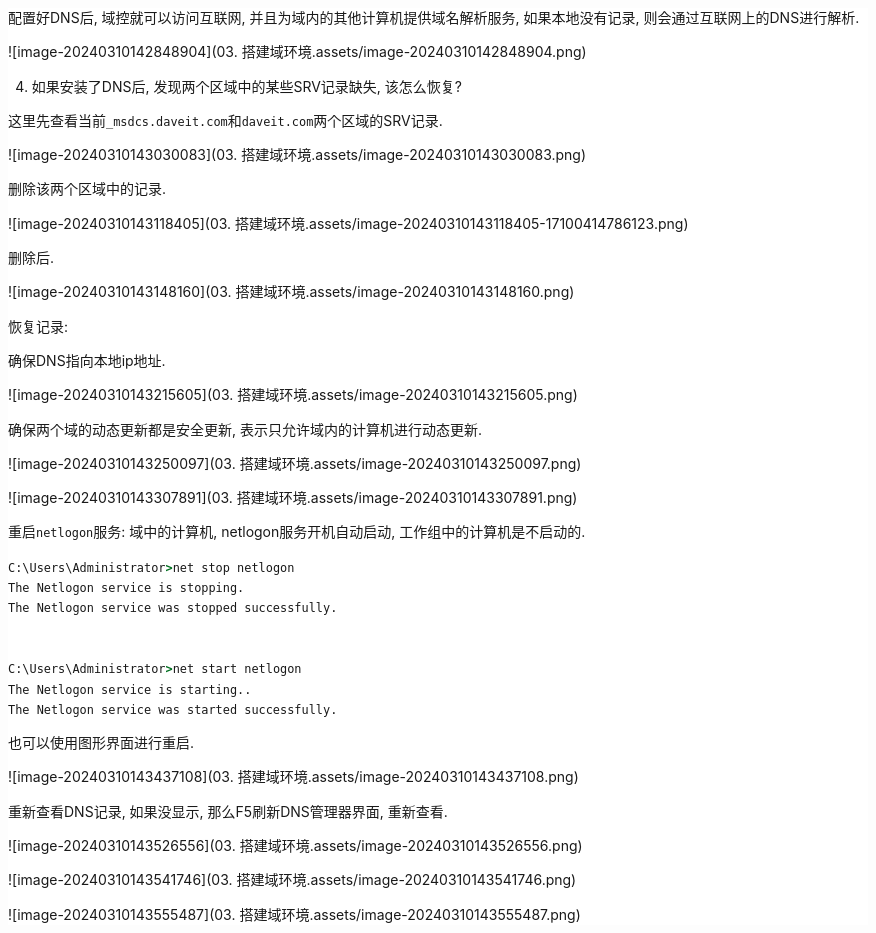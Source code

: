 配置好DNS后, 域控就可以访问互联网, 并且为域内的其他计算机提供域名解析服务, 如果本地没有记录, 则会通过互联网上的DNS进行解析.

![image-20240310142848904](03. 搭建域环境.assets/image-20240310142848904.png)

4. 如果安装了DNS后, 发现两个区域中的某些SRV记录缺失, 该怎么恢复?

这里先查看当前`_msdcs.daveit.com`和`daveit.com`两个区域的SRV记录.

![image-20240310143030083](03. 搭建域环境.assets/image-20240310143030083.png)

删除该两个区域中的记录.

![image-20240310143118405](03. 搭建域环境.assets/image-20240310143118405-17100414786123.png)

删除后.

![image-20240310143148160](03. 搭建域环境.assets/image-20240310143148160.png)

恢复记录:

确保DNS指向本地ip地址.

![image-20240310143215605](03. 搭建域环境.assets/image-20240310143215605.png)

确保两个域的动态更新都是安全更新, 表示只允许域内的计算机进行动态更新.

![image-20240310143250097](03. 搭建域环境.assets/image-20240310143250097.png)

![image-20240310143307891](03. 搭建域环境.assets/image-20240310143307891.png)

重启`netlogon`服务: 域中的计算机, netlogon服务开机自动启动, 工作组中的计算机是不启动的.

```cmd
C:\Users\Administrator>net stop netlogon
The Netlogon service is stopping.
The Netlogon service was stopped successfully.


C:\Users\Administrator>net start netlogon
The Netlogon service is starting..
The Netlogon service was started successfully.
```

也可以使用图形界面进行重启.

![image-20240310143437108](03. 搭建域环境.assets/image-20240310143437108.png)

重新查看DNS记录, 如果没显示, 那么F5刷新DNS管理器界面, 重新查看.

![image-20240310143526556](03. 搭建域环境.assets/image-20240310143526556.png)

![image-20240310143541746](03. 搭建域环境.assets/image-20240310143541746.png)

![image-20240310143555487](03. 搭建域环境.assets/image-20240310143555487.png)
